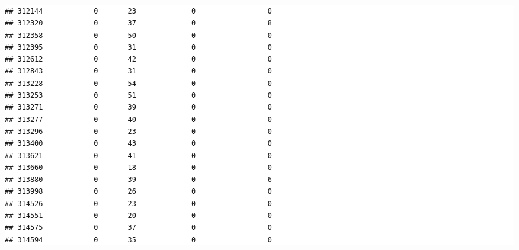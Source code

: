     ## 312144            0       23             0                 0
    ## 312320            0       37             0                 8
    ## 312358            0       50             0                 0
    ## 312395            0       31             0                 0
    ## 312612            0       42             0                 0
    ## 312843            0       31             0                 0
    ## 313228            0       54             0                 0
    ## 313253            0       51             0                 0
    ## 313271            0       39             0                 0
    ## 313277            0       40             0                 0
    ## 313296            0       23             0                 0
    ## 313400            0       43             0                 0
    ## 313621            0       41             0                 0
    ## 313660            0       18             0                 0
    ## 313880            0       39             0                 6
    ## 313998            0       26             0                 0
    ## 314526            0       23             0                 0
    ## 314551            0       20             0                 0
    ## 314575            0       37             0                 0
    ## 314594            0       35             0                 0